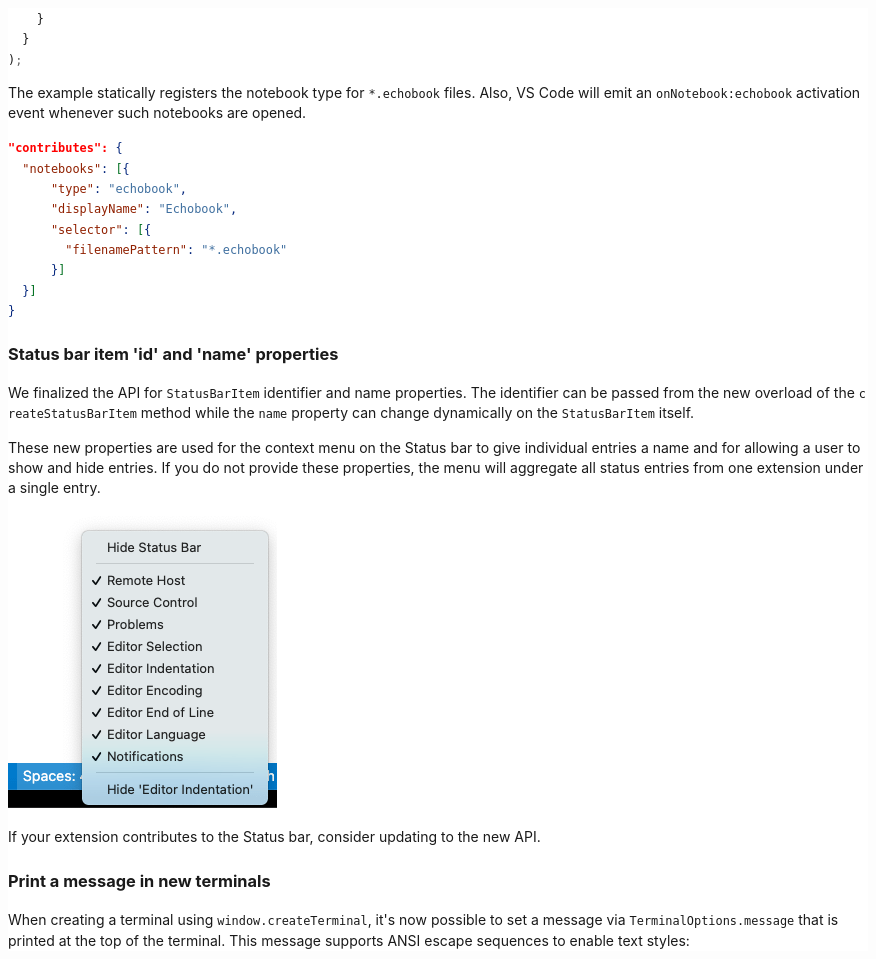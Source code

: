 ```ts
    }
  }
);
```

The example statically registers the notebook type for `*.echobook` files. Also, VS Code will emit an `onNotebook:echobook` activation event whenever such notebooks are opened.

```json
"contributes": {
  "notebooks": [{
      "type": "echobook",
      "displayName": "Echobook",
      "selector": [{
        "filenamePattern": "*.echobook"
      }]
  }]
}
```

### Status bar item 'id' and 'name' properties

We finalized the API for `StatusBarItem` identifier and name properties. The identifier can be passed from the new overload of the `createStatusBarItem` method while the `name` property can change dynamically on the `StatusBarItem` itself.

These new properties are used for the context menu on the Status bar to give individual entries a name and for allowing a user to show and hide entries. If you do not provide these properties, the menu will aggregate all status entries from one extension under a single entry.

![Status bar item menu](images/1_57/status-menu.png)

If your extension contributes to the Status bar, consider updating to the new API.

### Print a message in new terminals

When creating a terminal using `window.createTerminal`, it's now possible to set a message via `TerminalOptions.message` that is printed at the top of the terminal. This message supports ANSI escape sequences to enable text styles:
